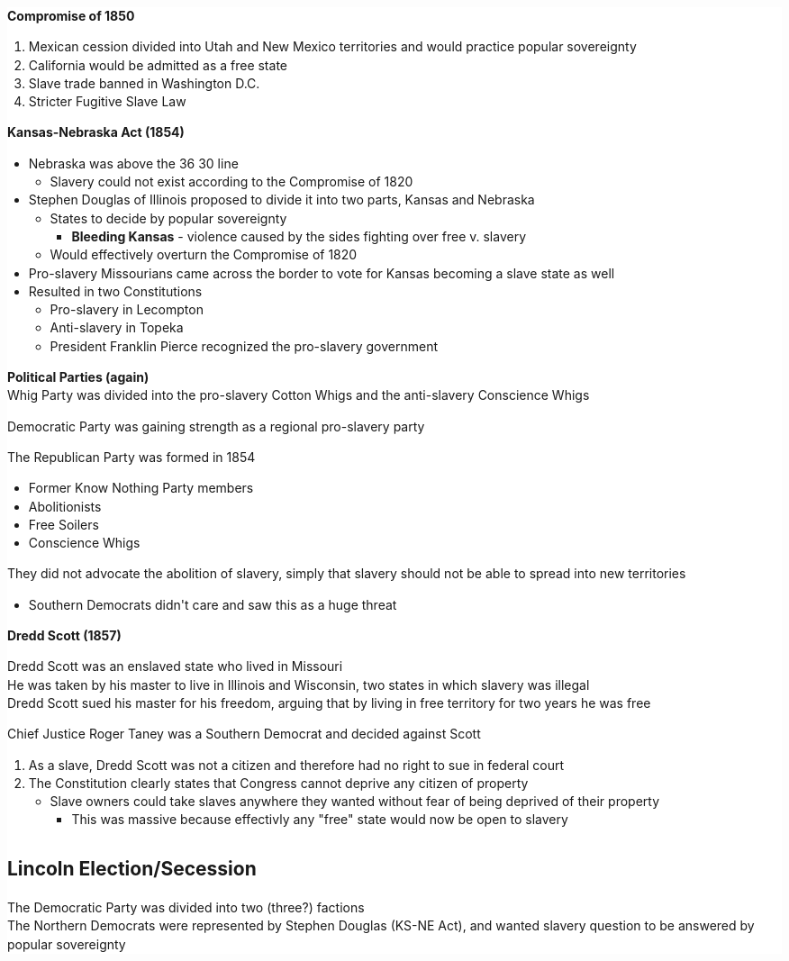 **Compromise of 1850**  

1. Mexican cession divided into Utah and New Mexico territories and would practice popular sovereignty
2. California would be admitted as a free state
3. Slave trade banned in Washington D.C.
4. Stricter Fugitive Slave Law

**Kansas-Nebraska Act (1854)**  

- Nebraska was above the 36 30 line
    - Slavery could not exist according to the Compromise of 1820
- Stephen Douglas of Illinois proposed to divide it into two parts, Kansas and Nebraska
    - States to decide by popular sovereignty
        - **Bleeding Kansas** - violence caused by the sides fighting over free v. slavery
    - Would effectively overturn the Compromise of 1820
- Pro-slavery Missourians came across the border to vote for Kansas becoming a slave state as well
- Resulted in two Constitutions
    - Pro-slavery in Lecompton
    - Anti-slavery in Topeka
    - President Franklin Pierce recognized the pro-slavery government

**Political Parties (again)**  
Whig Party was divided into the pro-slavery Cotton Whigs and the anti-slavery Conscience Whigs  
  
Democratic Party was gaining strength as a regional pro-slavery party  
  
The Republican Party was formed in 1854  

- Former Know Nothing Party members
- Abolitionists
- Free Soilers
- Conscience Whigs

They did not advocate the abolition of slavery, simply that slavery should not be able to spread into new territories  

- Southern Democrats didn't care and saw this as a huge threat

**Dredd Scott (1857)**  

Dredd Scott was an enslaved state who lived in Missouri  
He was taken by his master to live in Illinois and Wisconsin, two states in which slavery was illegal  
Dredd Scott sued his master for his freedom, arguing that by living in free territory for two years he was free
  
Chief Justice Roger Taney was a Southern Democrat and decided against Scott  

1. As a slave, Dredd Scott was not a citizen and therefore had no right to sue in federal court
2. The Constitution clearly states that Congress cannot deprive any citizen of property
    - Slave owners could take slaves anywhere they wanted without fear of being deprived of their property
        - This was massive because effectivly any "free" state would now be open to slavery

Lincoln Election/Secession
--------------------------
The Democratic Party was divided into two (three?) factions  
The Northern Democrats were represented by Stephen Douglas (KS-NE Act), and wanted slavery question to be answered by popular sovereignty  
  